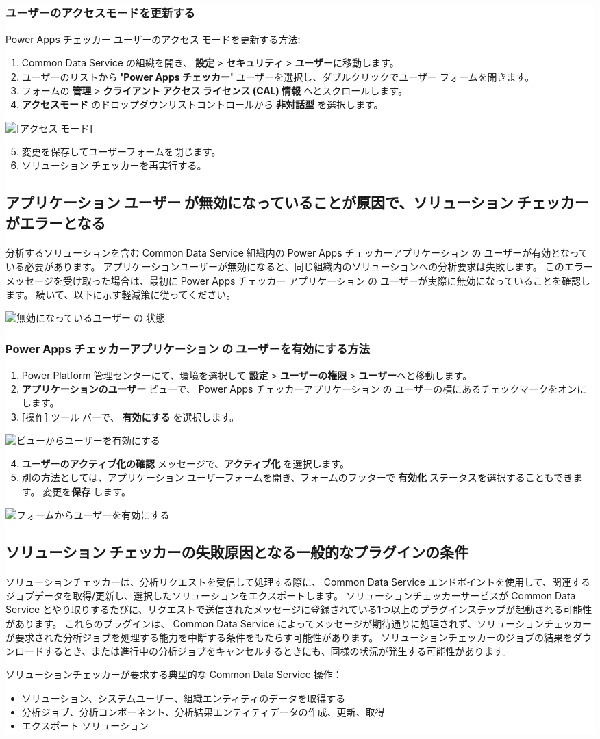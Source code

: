 ### <a name="how-to-update-user-access-mode"></a>ユーザーのアクセスモードを更新する

Power Apps チェッカー ユーザーのアクセス モードを更新する方法:

1. Common Data Service の組織を開き、 **設定** > **セキュリティ** > **ユーザー**に移動します。
2. ユーザーのリストから **'Power Apps チェッカー'** ユーザーを選択し、ダブルクリックでユーザー フォームを開きます。
3. フォームの **管理** > **クライアント アクセス ライセンス (CAL) 情報** へとスクロールします。
4. **アクセスモード** のドロップダウンリストコントロールから **非対話型** を選択します。

![[アクセス モード]](media/solution-checker-access-mode.png)

5. 変更を保存してユーザーフォームを閉じます。
6. ソリューション チェッカーを再実行する。

## <a name="solution-checker-fails-due-to-disabled-application-user"></a>アプリケーション ユーザー が無効になっていることが原因で、ソリューション チェッカーがエラーとなる

分析するソリューションを含む Common Data Service 組織内の Power Apps チェッカーアプリケーション の ユーザーが有効となっている必要があります。 アプリケーションユーザーが無効になると、同じ組織内のソリューションへの分析要求は失敗します。 このエラーメッセージを受け取った場合は、最初に Power Apps チェッカー アプリケーション の ユーザーが実際に無効になっていることを確認します。 続いて、以下に示す軽減策に従ってください。

![無効になっているユーザー の 状態](media/solution-checker-disabled-application-user.png)

### <a name="how-to-enable-the-power-apps-checker-application-user"></a>Power Apps チェッカーアプリケーション の ユーザーを有効にする方法

1. Power Platform 管理センターにて、環境を選択して **設定** > **ユーザーの権限**  > **ユーザー**へと移動します。
2. **アプリケーションのユーザー** ビューで、 Power Apps チェッカーアプリケーション の ユーザーの横にあるチェックマークをオンにします。
3. [操作] ツール バーで、 **有効にする** を選択します。

![ビューからユーザーを有効にする](media/solution-checker-enable-application-user-view.png)

4. **ユーザーのアクティブ化の確認** メッセージで、**アクティブ化** を選択します。
5. 別の方法としては、アプリケーション ユーザーフォームを開き、フォームのフッターで **有効化** ステータスを選択することもできます。 変更を**保存** します。

![フォームからユーザーを有効にする](media/solution-checker-enable-application-user-form.png)

## <a name="common-plugin-conditions-that-cause-solution-checker-to-fail"></a>ソリューション チェッカーの失敗原因となる一般的なプラグインの条件

ソリューションチェッカーは、分析リクエストを受信して処理する際に、 Common Data Service エンドポイントを使用して、関連するジョブデータを取得/更新し、選択したソリューションをエクスポートします。 ソリューションチェッカーサービスが Common Data Service とやり取りするたびに、リクエストで送信されたメッセージに登録されている1つ以上のプラグインステップが起動される可能性があります。 これらのプラグインは、 Common Data Service によってメッセージが期待通りに処理されず、ソリューションチェッカーが要求された分析ジョブを処理する能力を中断する条件をもたらす可能性があります。 ソリューションチェッカーのジョブの結果をダウンロードするとき、または進行中の分析ジョブをキャンセルするときにも、同様の状況が発生する可能性があります。

ソリューションチェッカーが要求する典型的な Common Data Service 操作：

- ソリューション、システムユーザー、組織エンティティのデータを取得する
- 分析ジョブ、分析コンポーネント、分析結果エンティティデータの作成、更新、取得
- エクスポート ソリューション
